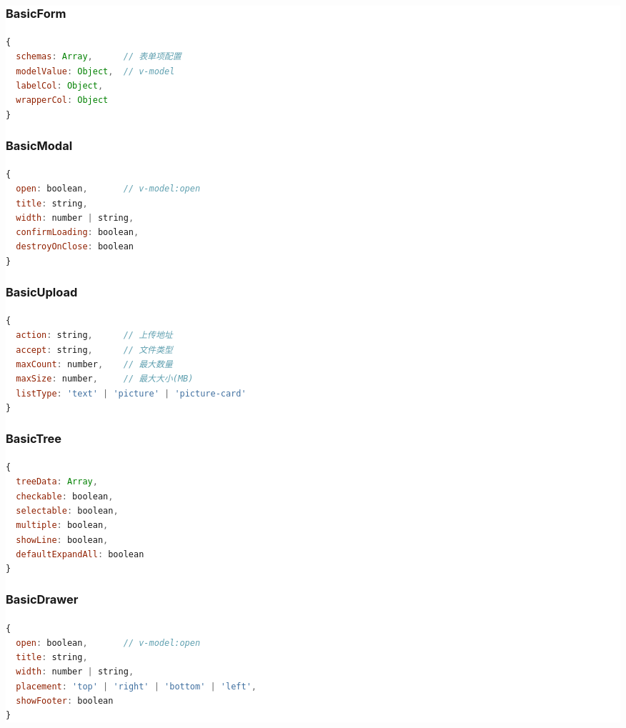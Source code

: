### BasicForm
```javascript
{
  schemas: Array,      // 表单项配置
  modelValue: Object,  // v-model
  labelCol: Object,
  wrapperCol: Object
}
```

### BasicModal
```javascript
{
  open: boolean,       // v-model:open
  title: string,
  width: number | string,
  confirmLoading: boolean,
  destroyOnClose: boolean
}
```

### BasicUpload
```javascript
{
  action: string,      // 上传地址
  accept: string,      // 文件类型
  maxCount: number,    // 最大数量
  maxSize: number,     // 最大大小(MB)
  listType: 'text' | 'picture' | 'picture-card'
}
```

### BasicTree
```javascript
{
  treeData: Array,
  checkable: boolean,
  selectable: boolean,
  multiple: boolean,
  showLine: boolean,
  defaultExpandAll: boolean
}
```

### BasicDrawer
```javascript
{
  open: boolean,       // v-model:open
  title: string,
  width: number | string,
  placement: 'top' | 'right' | 'bottom' | 'left',
  showFooter: boolean
}
```
